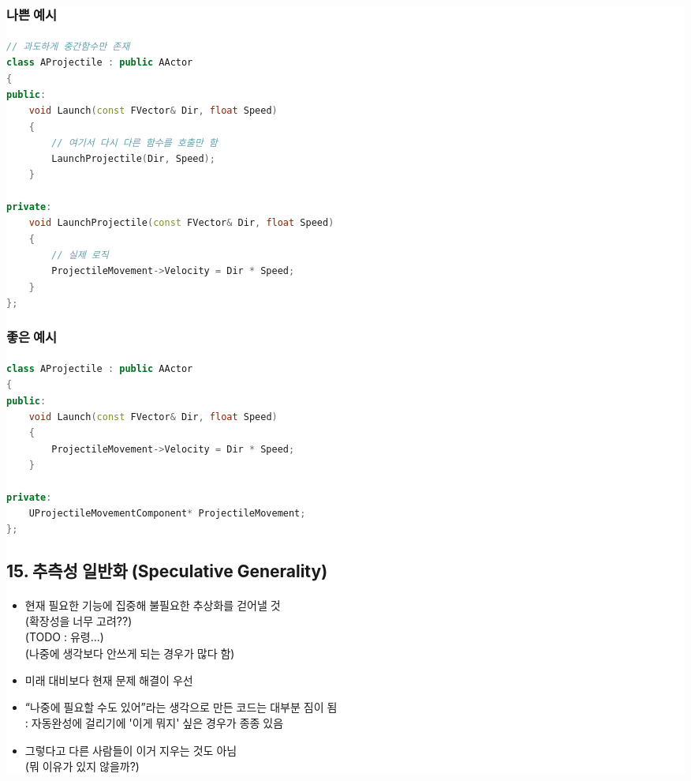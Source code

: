 ### 나쁜 예시

```cpp
// 과도하게 중간함수만 존재
class AProjectile : public AActor
{
public:
    void Launch(const FVector& Dir, float Speed)
    {
        // 여기서 다시 다른 함수를 호출만 함
        LaunchProjectile(Dir, Speed);
    }

private:
    void LaunchProjectile(const FVector& Dir, float Speed)
    {
        // 실제 로직
        ProjectileMovement->Velocity = Dir * Speed;
    }
};
```

### 좋은 예시

```cpp
class AProjectile : public AActor
{
public:
    void Launch(const FVector& Dir, float Speed)
    {
        ProjectileMovement->Velocity = Dir * Speed;
    }

private:
    UProjectileMovementComponent* ProjectileMovement;
};
```

## 15. 추측성 일반화 (Speculative Generality)

- 현재 필요한 기능에 집중해 불필요한 추상화를 걷어낼 것<br>
  (확장성을 너무 고려??)<br>
  (TODO : 유령...)<br>
  (나중에 생각보다 안쓰게 되는 경우가 많다 함)<br>

- 미래 대비보다 현재 문제 해결이 우선<br>

- “나중에 필요할 수도 있어”라는 생각으로 만든 코드는 대부분 짐이 됨<br>
  : 자동완성에 걸리기에 '이게 뭐지' 싶은 경우가 종종 있음<br>

- 그렇다고 다른 사람들이 이거 지우는 것도 아님<br>
  (뭐 이유가 있지 않을까?)<br>
